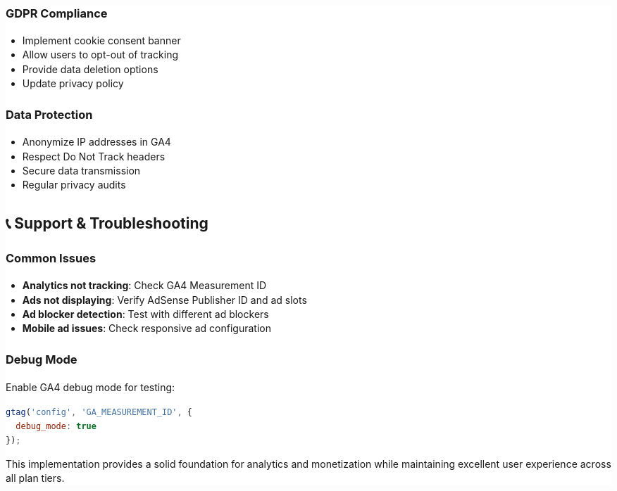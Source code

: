 ### GDPR Compliance
- Implement cookie consent banner
- Allow users to opt-out of tracking
- Provide data deletion options
- Update privacy policy

### Data Protection
- Anonymize IP addresses in GA4
- Respect Do Not Track headers
- Secure data transmission
- Regular privacy audits

## 📞 Support & Troubleshooting

### Common Issues
- **Analytics not tracking**: Check GA4 Measurement ID
- **Ads not displaying**: Verify AdSense Publisher ID and ad slots
- **Ad blocker detection**: Test with different ad blockers
- **Mobile ad issues**: Check responsive ad configuration

### Debug Mode
Enable GA4 debug mode for testing:
```javascript
gtag('config', 'GA_MEASUREMENT_ID', {
  debug_mode: true
});
```

This implementation provides a solid foundation for analytics and monetization while maintaining excellent user experience across all plan tiers.

